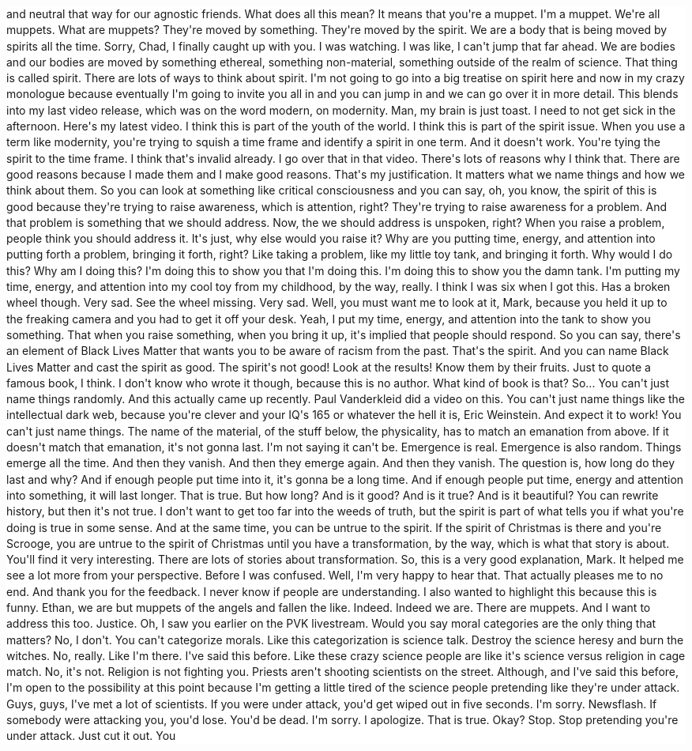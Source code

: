 and neutral that way for our agnostic friends. What does all this mean? It means that you're a muppet. I'm a muppet. We're all muppets. What are muppets? They're moved by something. They're moved by the spirit. We are a body that is being moved by spirits all the time. Sorry, Chad, I finally caught up with you. I was watching. I was like, I can't jump that far ahead. We are bodies and our bodies are moved by something ethereal, something non-material, something outside of the realm of science. That thing is called spirit. There are lots of ways to think about spirit. I'm not going to go into a big treatise on spirit here and now in my crazy monologue because eventually I'm going to invite you all in and you can jump in and we can go over it in more detail. This blends into my last video release, which was on the word modern, on modernity. Man, my brain is just toast. I need to not get sick in the afternoon. Here's my latest video. I think this is part of the youth of the world. I think this is part of the spirit issue. When you use a term like modernity, you're trying to squish a time frame and identify a spirit in one term. And it doesn't work. You're tying the spirit to the time frame. I think that's invalid already. I go over that in that video. There's lots of reasons why I think that. There are good reasons because I made them and I make good reasons. That's my justification. It matters what we name things and how we think about them. So you can look at something like critical consciousness and you can say, oh, you know, the spirit of this is good because they're trying to raise awareness, which is attention, right? They're trying to raise awareness for a problem. And that problem is something that we should address. Now, the we should address is unspoken, right? When you raise a problem, people think you should address it. It's just, why else would you raise it? Why are you putting time, energy, and attention into putting forth a problem, bringing it forth, right? Like taking a problem, like my little toy tank, and bringing it forth. Why would I do this? Why am I doing this? I'm doing this to show you that I'm doing this. I'm doing this to show you the damn tank. I'm putting my time, energy, and attention into my cool toy from my childhood, by the way, really. I think I was six when I got this. Has a broken wheel though. Very sad. See the wheel missing. Very sad. Well, you must want me to look at it, Mark, because you held it up to the freaking camera and you had to get it off your desk. Yeah, I put my time, energy, and attention into the tank to show you something. That when you raise something, when you bring it up, it's implied that people should respond. So you can say, there's an element of Black Lives Matter that wants you to be aware of racism from the past. That's the spirit. And you can name Black Lives Matter and cast the spirit as good. The spirit's not good! Look at the results! Know them by their fruits. Just to quote a famous book, I think. I don't know who wrote it though, because this is no author. What kind of book is that? So... You can't just name things randomly. And this actually came up recently. Paul Vanderkleid did a video on this. You can't just name things like the intellectual dark web, because you're clever and your IQ's 165 or whatever the hell it is, Eric Weinstein. And expect it to work! You can't just name things. The name of the material, of the stuff below, the physicality, has to match an emanation from above. If it doesn't match that emanation, it's not gonna last. I'm not saying it can't be. Emergence is real. Emergence is also random. Things emerge all the time. And then they vanish. And then they emerge again. And then they vanish. The question is, how long do they last and why? And if enough people put time into it, it's gonna be a long time. And if enough people put time, energy and attention into something, it will last longer. That is true. But how long? And is it good? And is it true? And is it beautiful? You can rewrite history, but then it's not true. I don't want to get too far into the weeds of truth, but the spirit is part of what tells you if what you're doing is true in some sense. And at the same time, you can be untrue to the spirit. If the spirit of Christmas is there and you're Scrooge, you are untrue to the spirit of Christmas until you have a transformation, by the way, which is what that story is about. You'll find it very interesting. There are lots of stories about transformation. So, this is a very good explanation, Mark. It helped me see a lot more from your perspective. Before I was confused. Well, I'm very happy to hear that. That actually pleases me to no end. And thank you for the feedback. I never know if people are understanding. I also wanted to highlight this because this is funny. Ethan, we are but muppets of the angels and fallen the like. Indeed. Indeed we are. There are muppets. And I want to address this too. Justice. Oh, I saw you earlier on the PVK livestream. Would you say moral categories are the only thing that matters? No, I don't. You can't categorize morals. Like this categorization is science talk. Destroy the science heresy and burn the witches. No, really. Like I'm there. I've said this before. Like these crazy science people are like it's science versus religion in cage match. No, it's not. Religion is not fighting you. Priests aren't shooting scientists on the street. Although, and I've said this before, I'm open to the possibility at this point because I'm getting a little tired of the science people pretending like they're under attack. Guys, guys, I've met a lot of scientists. If you were under attack, you'd get wiped out in five seconds. I'm sorry. Newsflash. If somebody were attacking you, you'd lose. You'd be dead. I'm sorry. I apologize. That is true. Okay? Stop. Stop pretending you're under attack. Just cut it out. You